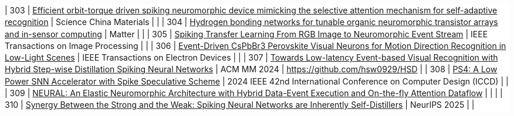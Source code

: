 |   303 | [Efficient orbit-torque driven spiking neuromorphic device mimicking the selective attention mechanism for self-adaptive recognition](https://link.springer.com/article/10.1007/s40843-025-3535-8)                                                                                                                                                                                                                                      | Science China Materials                                                                                               |                                                                                                                           |
|   304 | [Hydrogen bonding networks for tunable organic neuromorphic transistor arrays and in-sensor computing](https://www.cell.com/matter/fulltext/S2590-2385(25)00235-8)                                                                                                                                                                                                                                                                      | Matter                                                                                                                |                                                                                                                           |
|   305 | [Spiking Transfer Learning From RGB Image to Neuromorphic Event Stream](https://ieeexplore.ieee.org/abstract/document/10608063)                                                                                                                                                                                                                                                                                                         | IEEE Transactions on Image Processing                                                                                 |                                                                                                                           |
|   306 | [Event-Driven CsPbBr3 Perovskite Visual Neurons for Motion Direction Recognition in Low-Light Scenes](https://ieeexplore.ieee.org/abstract/document/11142492)                                                                                                                                                                                                                                                                           | IEEE Transactions on Electron Devices                                                                                 |                                                                                                                           |
|   307 | [Towards Low-latency Event-based Visual Recognition with Hybrid Step-wise Distillation Spiking Neural Networks](https://dl.acm.org/doi/abs/10.1145/3664647.3680832)                                                                                                                                                                                                                                                                     | ACM MM 2024                                                                                                           | https://github.com/hsw0929/HSD                                                                                            |
|   308 | [PS4: A Low Power SNN Accelerator with Spike Speculative Scheme](https://ieeexplore.ieee.org/abstract/document/10818108)                                                                                                                                                                                                                                                                                                                | 2024 IEEE 42nd International Conference on Computer Design (ICCD)                                                     |                                                                                                                           |
|   309 | [NEURAL: An Elastic Neuromorphic Architecture with Hybrid Data-Event Execution and On-the-fly Attention Dataflow](https://arxiv.org/abs/2509.15036)                                                                                                                                                                                                                                                                                     |                                                                                                                       |                                                                                                                           |
|   310 | [Synergy Between the Strong and the Weak: Spiking Neural Networks are Inherently Self-Distillers](https://arxiv.org/abs/2510.07924)                                                                                                                                                                                                                                                                                                     | NeurIPS 2025                                                                                                          |                                                                                                                           |